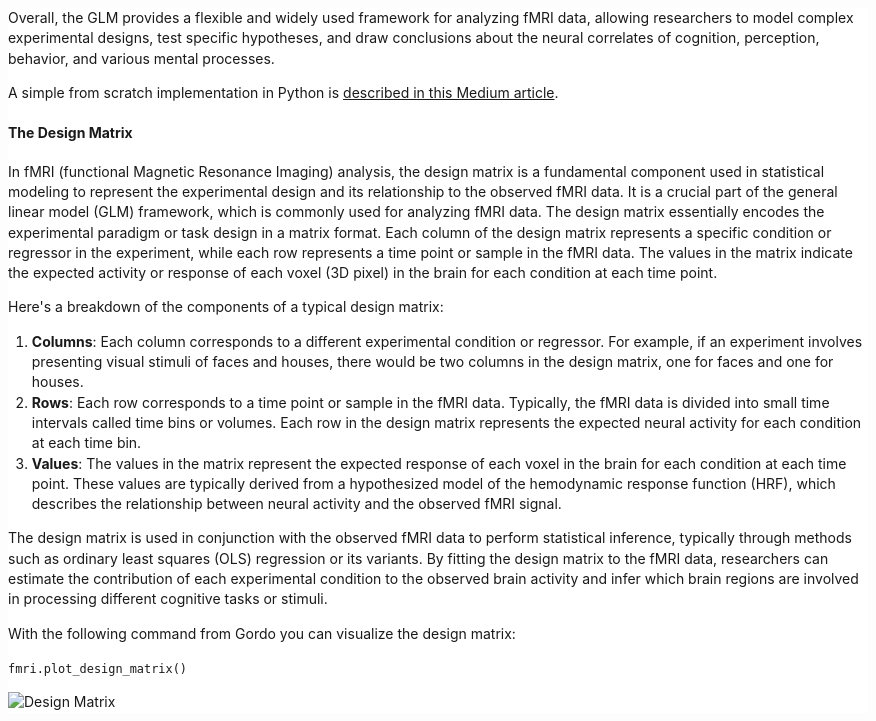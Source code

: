 Overall, the GLM provides a flexible and widely used framework for analyzing fMRI data, allowing researchers to model 
complex experimental designs, test specific hypotheses, and draw conclusions about the neural correlates of 
cognition, perception, behavior, and various mental processes.

A simple from scratch implementation in Python is 
[described in this Medium article](https://medium.com/coinmonks/visualizing-brain-imaging-data-fmri-with-python-3e1899d1e212).

#### The Design Matrix
In fMRI (functional Magnetic Resonance Imaging) analysis, the design matrix is a fundamental component used in 
statistical modeling to represent the experimental design and its relationship to the observed fMRI data. 
It is a crucial part of the general linear model (GLM) framework, which is commonly used for analyzing fMRI data.
The design matrix essentially encodes the experimental paradigm or task design in a matrix format. Each column of 
the design matrix represents a specific condition or regressor in the experiment, while each row represents a 
time point or sample in the fMRI data. The values in the matrix indicate the expected activity or response of 
each voxel (3D pixel) in the brain for each condition at each time point.

Here's a breakdown of the components of a typical design matrix:
1. **Columns**: Each column corresponds to a different experimental condition or regressor. 
For example, if an experiment involves presenting visual stimuli of faces and houses, there would be two columns 
in the design matrix, one for faces and one for houses.
2. **Rows**: Each row corresponds to a time point or sample in the fMRI data. 
Typically, the fMRI data is divided into small time intervals called time bins or volumes. 
Each row in the design matrix represents the expected neural activity for each condition at each time bin.
3. **Values**: The values in the matrix represent the expected response of each voxel in the brain for each 
condition at each time point. These values are typically derived from a hypothesized model of the 
hemodynamic response function (HRF), which describes the relationship between neural activity and the 
observed fMRI signal.

The design matrix is used in conjunction with the observed fMRI data to perform statistical inference, 
typically through methods such as ordinary least squares (OLS) regression or its variants. 
By fitting the design matrix to the fMRI data, researchers can estimate the contribution of each experimental 
condition to the observed brain activity and infer which brain regions are involved in processing different 
cognitive tasks or stimuli.

With the following command from Gordo you can visualize the design matrix:
```python
fmri.plot_design_matrix()
```
![Design Matrix](/images/design_matrix.png "Design Matrix")
